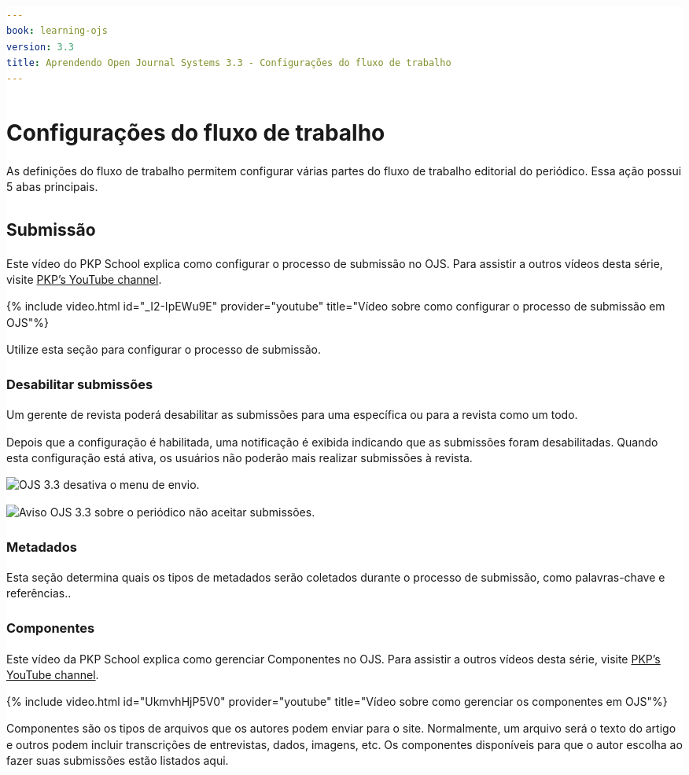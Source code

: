 ```yaml
---
book: learning-ojs
version: 3.3
title: Aprendendo Open Journal Systems 3.3 - Configurações do fluxo de trabalho
---
```


# Configurações do fluxo de trabalho

As definições do fluxo de trabalho permitem configurar várias partes do fluxo de trabalho editorial do periódico. Essa ação possui 5 abas principais.

## Submissão

Este vídeo do PKP School explica como configurar o processo de submissão no OJS. Para assistir a outros vídeos desta série, visite [PKP’s YouTube channel](https://www.youtube.com/playlist?list=PLg358gdRUrDVTXpuGXiMgETgnIouWoWaY).

{% include video.html id="_I2-IpEWu9E" provider="youtube" title="Vídeo sobre como configurar o processo de submissão em OJS"%}

Utilize esta seção para configurar o processo de submissão.

### Desabilitar submissões

Um  gerente de revista poderá desabilitar as submissões para uma específica ou para a revista como um todo.

Depois que a configuração é habilitada, uma notificação é exibida indicando que as submissões foram desabilitadas. Quando esta configuração está ativa, os usuários não poderão mais realizar submissões à revista.

![OJS 3.3 desativa o menu de envio.](./assets/learning-ojs3.3-workflow-disable-submissions.png)

![Aviso OJS 3.3 sobre o periódico não aceitar submissões.](./assets/learning-ojs3.3-workflow-disable-submissions-notification.png)

### Metadados

Esta seção determina quais os tipos de metadados serão coletados durante o processo de submissão, como palavras-chave e referências..

### Componentes

Este vídeo da PKP School explica como gerenciar Componentes no OJS. Para assistir a outros vídeos desta série, visite [PKP’s YouTube channel](https://www.youtube.com/playlist?list=PLg358gdRUrDVTXpuGXiMgETgnIouWoWaY).

{% include video.html id="UkmvhHjP5V0" provider="youtube" title="Vídeo sobre como gerenciar os componentes em OJS"%}

Componentes são os tipos de arquivos que os autores podem enviar para o site. Normalmente, um arquivo será o texto do artigo e outros podem incluir transcrições de entrevistas, dados, imagens, etc.  Os componentes disponíveis para que o autor escolha ao fazer suas submissões estão listados aqui.
